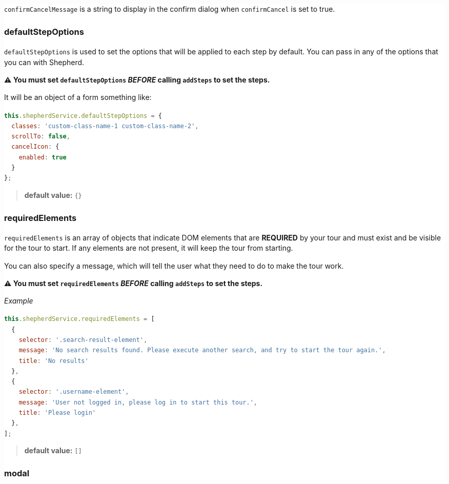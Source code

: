 `confirmCancelMessage` is a string to display in the confirm dialog when `confirmCancel`
is set to true.

### defaultStepOptions

`defaultStepOptions` is used to set the options that will be applied to each step by default.
You can pass in any of the options that you can with Shepherd.

**⚠️ You must set `defaultStepOptions` *BEFORE* calling `addSteps` to set the steps.**

It will be an object of a form something like:

```js
this.shepherdService.defaultStepOptions = {
  classes: 'custom-class-name-1 custom-class-name-2',
  scrollTo: false,
  cancelIcon: {
    enabled: true
  }
};
```

> **default value:** `{}`


### requiredElements

`requiredElements` is an array of objects that indicate DOM elements that are **REQUIRED** by your tour and must
exist and be visible for the tour to start. If any elements are not present, it will keep the tour from starting.

You can also specify a message, which will tell the user what they need to do to make the tour work.

**⚠️ You must set `requiredElements` *BEFORE* calling `addSteps` to set the steps.**

_Example_
```js
this.shepherdService.requiredElements = [
  {
    selector: '.search-result-element',
    message: 'No search results found. Please execute another search, and try to start the tour again.',
    title: 'No results'
  },
  {
    selector: '.username-element',
    message: 'User not logged in, please log in to start this tour.',
    title: 'Please login'
  },
];
```

> **default value:** `[]`

### modal
